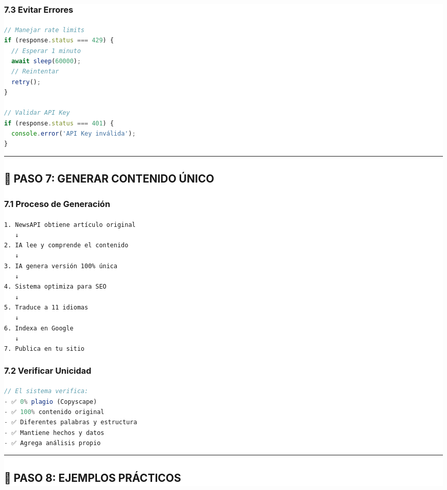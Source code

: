 ### 7.3 Evitar Errores

```javascript
// Manejar rate limits
if (response.status === 429) {
  // Esperar 1 minuto
  await sleep(60000);
  // Reintentar
  retry();
}

// Validar API Key
if (response.status === 401) {
  console.error('API Key inválida');
}
```

---

## 🎯 PASO 7: GENERAR CONTENIDO ÚNICO

### 7.1 Proceso de Generación

```
1. NewsAPI obtiene artículo original
   ↓
2. IA lee y comprende el contenido
   ↓
3. IA genera versión 100% única
   ↓
4. Sistema optimiza para SEO
   ↓
5. Traduce a 11 idiomas
   ↓
6. Indexa en Google
   ↓
7. Publica en tu sitio
```

### 7.2 Verificar Unicidad

```javascript
// El sistema verifica:
- ✅ 0% plagio (Copyscape)
- ✅ 100% contenido original
- ✅ Diferentes palabras y estructura
- ✅ Mantiene hechos y datos
- ✅ Agrega análisis propio
```

---

## 📝 PASO 8: EJEMPLOS PRÁCTICOS
